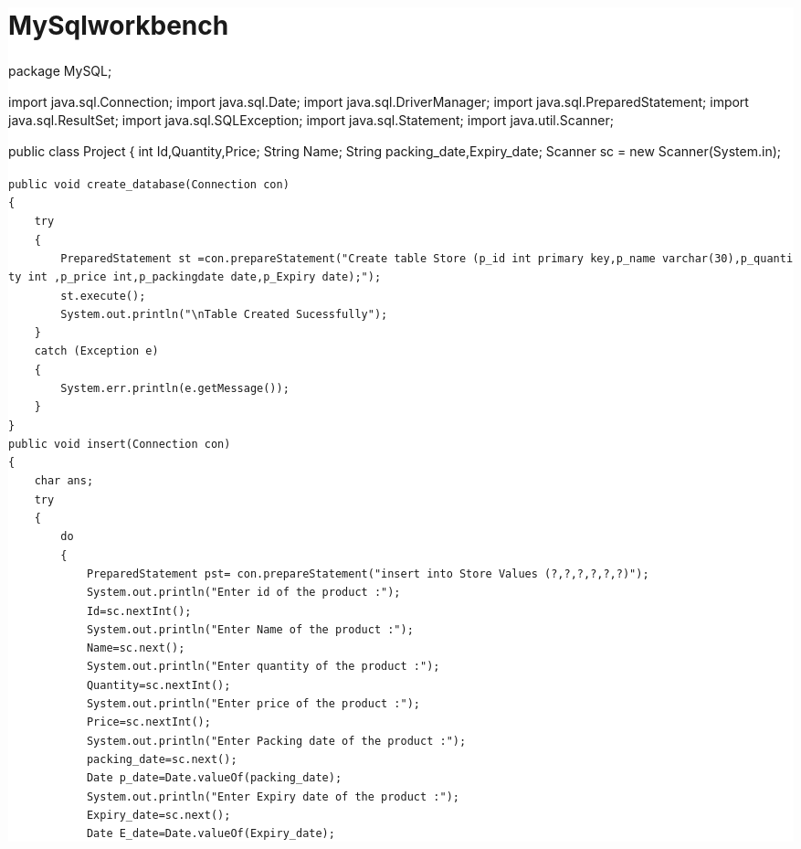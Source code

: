 # MySqlworkbench


package MySQL;

import java.sql.Connection;
import java.sql.Date;
import java.sql.DriverManager;
import java.sql.PreparedStatement;
import java.sql.ResultSet;
import java.sql.SQLException;
import java.sql.Statement;
import java.util.Scanner;

public class Project 
{
	int Id,Quantity,Price;
	String Name;
	String packing_date,Expiry_date;
	Scanner sc = new Scanner(System.in);
	
	public void create_database(Connection con) 
	{	
		try
		{
			PreparedStatement st =con.prepareStatement("Create table Store (p_id int primary key,p_name varchar(30),p_quantity int ,p_price int,p_packingdate date,p_Expiry date);");
			st.execute();
			System.out.println("\nTable Created Sucessfully");
		}
		catch (Exception e) 
		{
			System.err.println(e.getMessage());
		}
	}
	public void insert(Connection con) 
	{
		char ans;
		try
		{
			do
			{
				PreparedStatement pst= con.prepareStatement("insert into Store Values (?,?,?,?,?,?)");	
				System.out.println("Enter id of the product :");
				Id=sc.nextInt();
				System.out.println("Enter Name of the product :");
				Name=sc.next();
				System.out.println("Enter quantity of the product :");
				Quantity=sc.nextInt();
				System.out.println("Enter price of the product :");
				Price=sc.nextInt();
				System.out.println("Enter Packing date of the product :");
				packing_date=sc.next();
				Date p_date=Date.valueOf(packing_date);
				System.out.println("Enter Expiry date of the product :");
				Expiry_date=sc.next();
				Date E_date=Date.valueOf(Expiry_date);
				